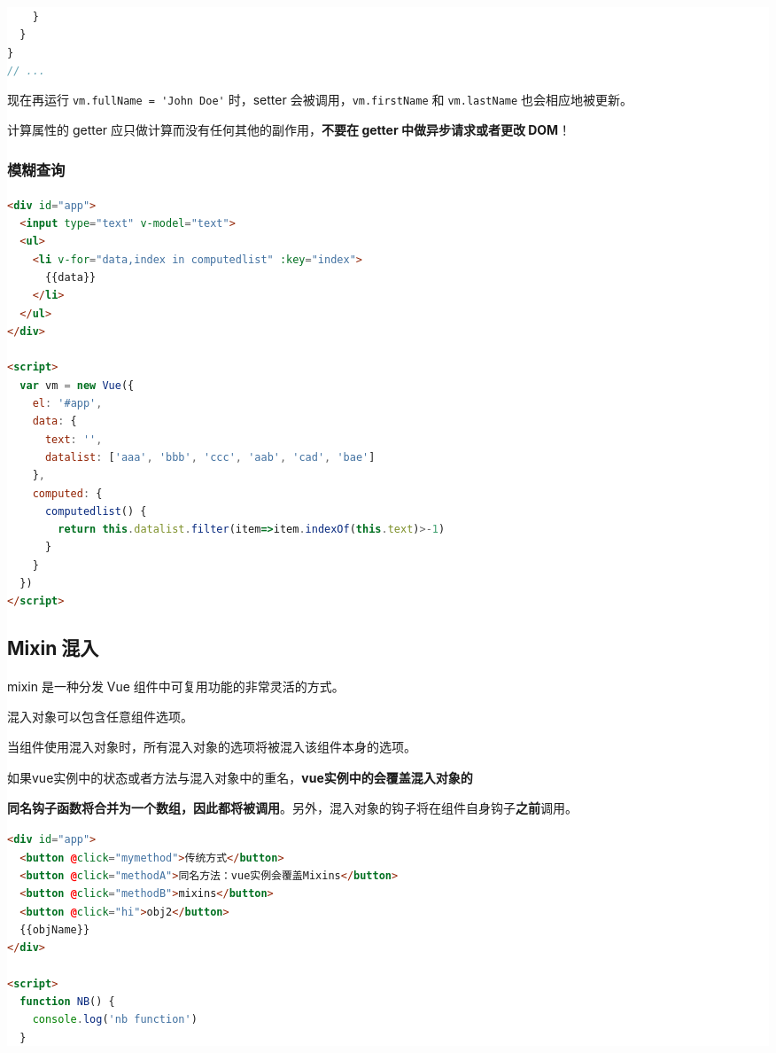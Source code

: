 ```js
    }
  }
}
// ...
```

现在再运行 `vm.fullName = 'John Doe'` 时，setter 会被调用，`vm.firstName` 和 `vm.lastName` 也会相应地被更新。

计算属性的 getter 应只做计算而没有任何其他的副作用，**不要在 getter 中做异步请求或者更改 DOM**！



### 模糊查询

```html
<div id="app">
  <input type="text" v-model="text">
  <ul>
    <li v-for="data,index in computedlist" :key="index">
      {{data}}
    </li>
  </ul>
</div>

<script>
  var vm = new Vue({
    el: '#app',
    data: {
      text: '',
      datalist: ['aaa', 'bbb', 'ccc', 'aab', 'cad', 'bae']
    },
    computed: {
      computedlist() {
        return this.datalist.filter(item=>item.indexOf(this.text)>-1)
      }
    }
  })
</script>
```



## Mixin 混入

mixin 是一种分发 Vue 组件中可复用功能的非常灵活的方式。

混入对象可以包含任意组件选项。

当组件使用混入对象时，所有混入对象的选项将被混入该组件本身的选项。

如果vue实例中的状态或者方法与混入对象中的重名，**vue实例中的会覆盖混入对象的**

**同名钩子函数将合并为一个数组，因此都将被调用**。另外，混入对象的钩子将在组件自身钩子**之前**调用。

```html
<div id="app">
  <button @click="mymethod">传统方式</button>
  <button @click="methodA">同名方法：vue实例会覆盖Mixins</button>
  <button @click="methodB">mixins</button>
  <button @click="hi">obj2</button>
  {{objName}}
</div>

<script>
  function NB() {
    console.log('nb function')
  }

```